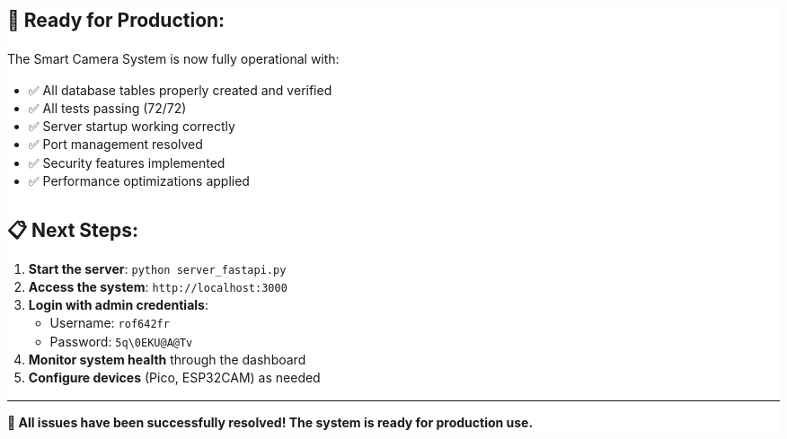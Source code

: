 ## 🚀 **Ready for Production:**

The Smart Camera System is now fully operational with:
- ✅ All database tables properly created and verified
- ✅ All tests passing (72/72)
- ✅ Server startup working correctly
- ✅ Port management resolved
- ✅ Security features implemented
- ✅ Performance optimizations applied

## 📋 **Next Steps:**

1. **Start the server**: `python server_fastapi.py`
2. **Access the system**: `http://localhost:3000`
3. **Login with admin credentials**: 
   - Username: `rof642fr`
   - Password: `5q\0EKU@A@Tv`
4. **Monitor system health** through the dashboard
5. **Configure devices** (Pico, ESP32CAM) as needed

---

**🎉 All issues have been successfully resolved! The system is ready for production use.** 